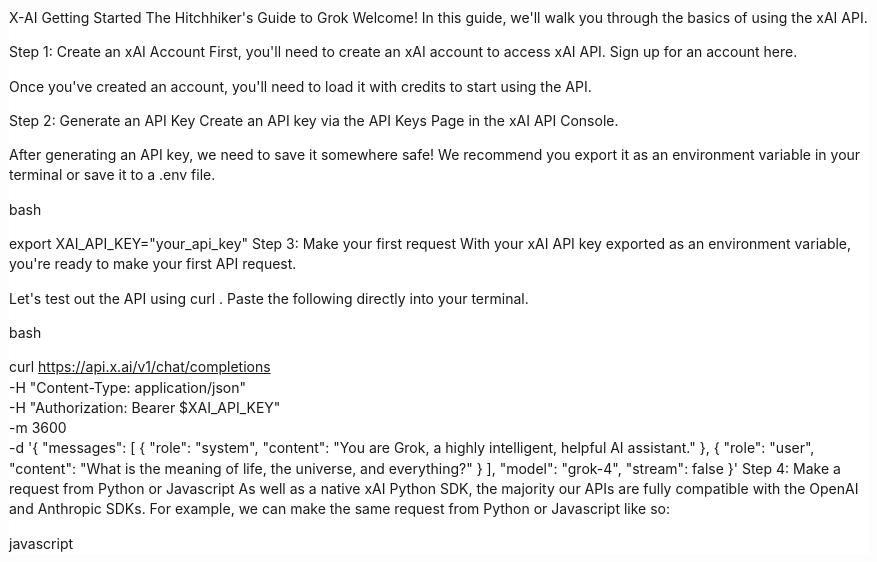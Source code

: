X-AI
Getting Started
The Hitchhiker's Guide to Grok
Welcome! In this guide, we'll walk you through the basics of using the xAI API.

Step 1: Create an xAI Account
First, you'll need to create an xAI account to access xAI API. Sign up for an account here.

Once you've created an account, you'll need to load it with credits to start using the API.

Step 2: Generate an API Key
Create an API key via the API Keys Page in the xAI API Console.

After generating an API key, we need to save it somewhere safe! We recommend you export it as an environment variable in your terminal or save it to a 
.env
 file.

bash


export XAI_API_KEY="your_api_key"
Step 3: Make your first request
With your xAI API key exported as an environment variable, you're ready to make your first API request.

Let's test out the API using 
curl
. Paste the following directly into your terminal.

bash


curl https://api.x.ai/v1/chat/completions \
-H "Content-Type: application/json" \
-H "Authorization: Bearer $XAI_API_KEY" \
-m 3600 \
-d '{
    "messages": [
        {
            "role": "system",
            "content": "You are Grok, a highly intelligent, helpful AI assistant."
        },
        {
            "role": "user",
            "content": "What is the meaning of life, the universe, and everything?"
        }
    ],
    "model": "grok-4",
    "stream": false
}'
Step 4: Make a request from Python or Javascript
As well as a native xAI Python SDK, the majority our APIs are fully compatible with the OpenAI and Anthropic SDKs. For example, we can make the same request from Python or Javascript like so:


javascript
